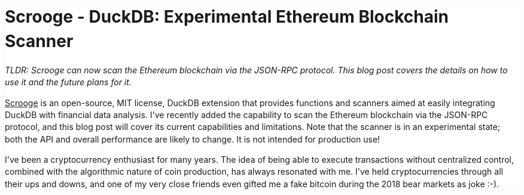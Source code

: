 # Scrooge - DuckDB: Experimental Ethereum Blockchain Scanner

*TLDR:  Scrooge can now scan the Ethereum blockchain via the JSON-RPC protocol. This blog post covers the details on how to use it and the future plans for it.*

[Scrooge](https://github.com/pdet/Scrooge-McDuck) is an open-source, MIT license, DuckDB extension that provides functions and scanners aimed at easily integrating DuckDB  with financial data analysis. I've recently added the capability to scan the Ethereum blockchain via the JSON-RPC protocol, and this blog post will cover its current capabilities and limitations. Note that the scanner is in an experimental state; both the API and overall performance are likely to change. It is not intended for production use!

I've been a cryptocurrency enthusiast for many years. The idea of being able to execute transactions without centralized control, combined with the algorithmic nature of coin production, has always resonated with me. I've held cryptocurrencies through all their ups and downs, and one of my very close friends even gifted me a fake bitcoin during the 2018 bear markets as joke :-).